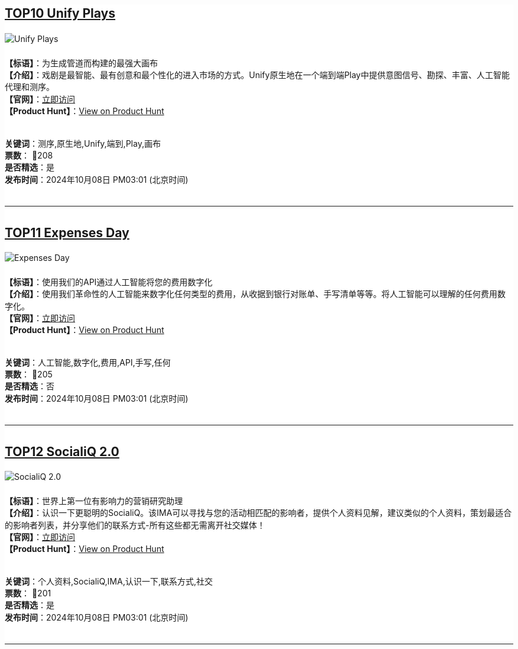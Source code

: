 ## [TOP10    Unify Plays](https://www.producthunt.com/posts/unify-plays)
![Unify Plays](https://ph-files.imgix.net/b8a159fe-67f1-4d63-a1ee-644629b58e2a.png?auto=format&fit=crop&frame=1&h=512&w=1024)<br /><br />
**【标语】**：为生成管道而构建的最强大画布<br />
**【介绍】**：戏剧是最智能、最有创意和最个性化的进入市场的方式。Unify原生地在一个端到端Play中提供意图信号、勘探、丰富、人工智能代理和测序。<br />
**【官网】**：[立即访问](https://www.producthunt.com/r/6W2FMJMF2B3NNF)<br />
**【Product Hunt】**：[View on Product Hunt](https://www.producthunt.com/posts/unify-plays)<br /><br />

**关键词**：测序,原生地,Unify,端到,Play,画布<br />
**票数**： 🔺208<br />
**是否精选**：是<br />
**发布时间**：2024年10月08日 PM03:01 (北京时间)<br /><br />

---

## [TOP11    Expenses Day](https://www.producthunt.com/posts/expenses-day)
![Expenses Day](https://ph-files.imgix.net/421a1d9f-eb21-47d5-b278-dd0fc2e3f642.png?auto=format&fit=crop&frame=1&h=512&w=1024)<br /><br />
**【标语】**：使用我们的API通过人工智能将您的费用数字化<br />
**【介绍】**：使用我们革命性的人工智能来数字化任何类型的费用，从收据到银行对账单、手写清单等等。将人工智能可以理解的任何费用数字化。<br />
**【官网】**：[立即访问](https://www.producthunt.com/r/XM2P4FXFM2RTBG)<br />
**【Product Hunt】**：[View on Product Hunt](https://www.producthunt.com/posts/expenses-day)<br /><br />

**关键词**：人工智能,数字化,费用,API,手写,任何<br />
**票数**： 🔺205<br />
**是否精选**：否<br />
**发布时间**：2024年10月08日 PM03:01 (北京时间)<br /><br />

---

## [TOP12    SocialiQ 2.0](https://www.producthunt.com/posts/socialiq-2-0)
![SocialiQ 2.0](https://ph-files.imgix.net/382bc996-b4ac-4774-80ce-19ece21167cc.png?auto=format&fit=crop&frame=1&h=512&w=1024)<br /><br />
**【标语】**：世界上第一位有影响力的营销研究助理<br />
**【介绍】**：认识一下更聪明的SocialiQ。该IMA可以寻找与您的活动相匹配的影响者，提供个人资料见解，建议类似的个人资料，策划最适合的影响者列表，并分享他们的联系方式-所有这些都无需离开社交媒体！<br />
**【官网】**：[立即访问](https://www.producthunt.com/r/DVC77AZ7ZGK2LN)<br />
**【Product Hunt】**：[View on Product Hunt](https://www.producthunt.com/posts/socialiq-2-0)<br /><br />

**关键词**：个人资料,SocialiQ,IMA,认识一下,联系方式,社交<br />
**票数**： 🔺201<br />
**是否精选**：是<br />
**发布时间**：2024年10月08日 PM03:01 (北京时间)<br /><br />

---
